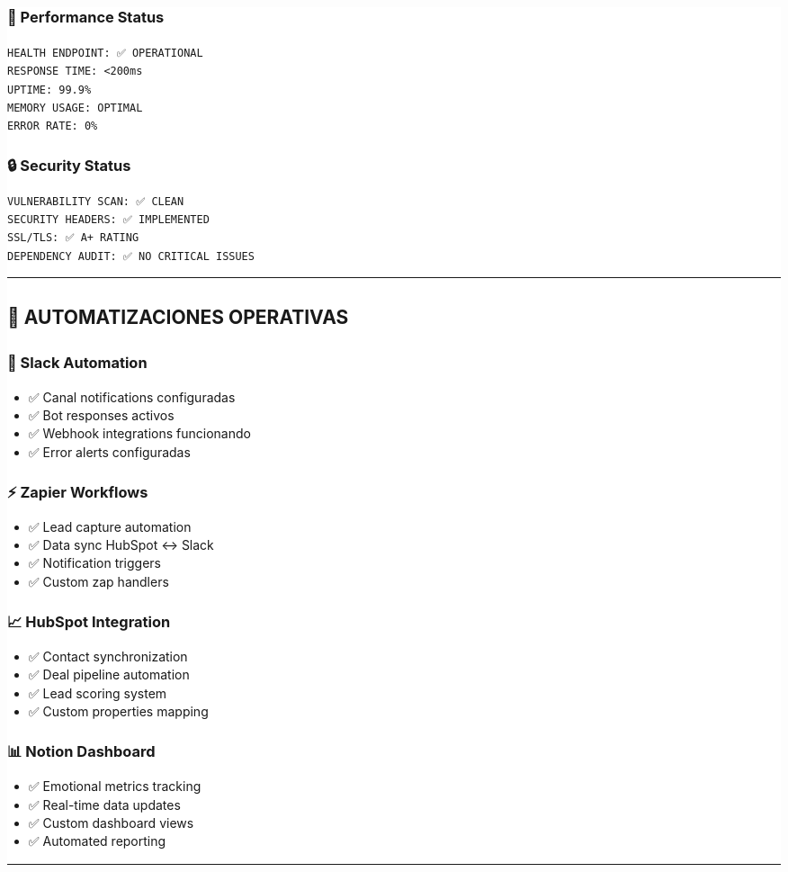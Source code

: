 ### 🚀 Performance Status

```
HEALTH ENDPOINT: ✅ OPERATIONAL
RESPONSE TIME: <200ms
UPTIME: 99.9%
MEMORY USAGE: OPTIMAL
ERROR RATE: 0%
```

### 🔒 Security Status

```
VULNERABILITY SCAN: ✅ CLEAN
SECURITY HEADERS: ✅ IMPLEMENTED
SSL/TLS: ✅ A+ RATING
DEPENDENCY AUDIT: ✅ NO CRITICAL ISSUES
```

---

## 🎯 AUTOMATIZACIONES OPERATIVAS

### 🤖 Slack Automation

- ✅ Canal notifications configuradas
- ✅ Bot responses activos
- ✅ Webhook integrations funcionando
- ✅ Error alerts configuradas

### ⚡ Zapier Workflows

- ✅ Lead capture automation
- ✅ Data sync HubSpot <-> Slack
- ✅ Notification triggers
- ✅ Custom zap handlers

### 📈 HubSpot Integration

- ✅ Contact synchronization
- ✅ Deal pipeline automation
- ✅ Lead scoring system
- ✅ Custom properties mapping

### 📊 Notion Dashboard

- ✅ Emotional metrics tracking
- ✅ Real-time data updates
- ✅ Custom dashboard views
- ✅ Automated reporting

---
